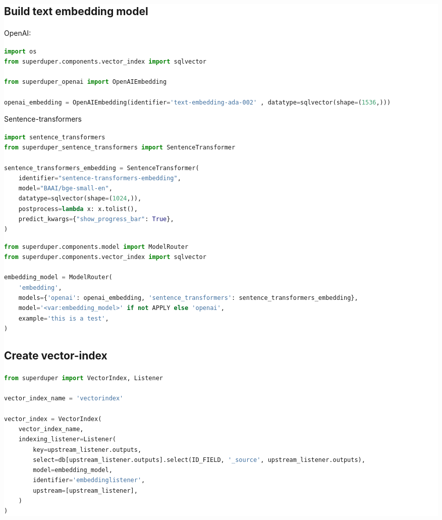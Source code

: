 
## Build text embedding model

OpenAI:


```python
import os
from superduper.components.vector_index import sqlvector

from superduper_openai import OpenAIEmbedding

openai_embedding = OpenAIEmbedding(identifier='text-embedding-ada-002' , datatype=sqlvector(shape=(1536,)))
```

Sentence-transformers


```python
import sentence_transformers
from superduper_sentence_transformers import SentenceTransformer

sentence_transformers_embedding = SentenceTransformer(
    identifier="sentence-transformers-embedding",
    model="BAAI/bge-small-en",
    datatype=sqlvector(shape=(1024,)),
    postprocess=lambda x: x.tolist(),
    predict_kwargs={"show_progress_bar": True},
)
```


```python
from superduper.components.model import ModelRouter
from superduper.components.vector_index import sqlvector

embedding_model = ModelRouter(
    'embedding',
    models={'openai': openai_embedding, 'sentence_transformers': sentence_transformers_embedding},
    model='<var:embedding_model>' if not APPLY else 'openai',
    example='this is a test',
)
```

## Create vector-index


```python
from superduper import VectorIndex, Listener

vector_index_name = 'vectorindex'

vector_index = VectorIndex(
    vector_index_name,
    indexing_listener=Listener(
        key=upstream_listener.outputs,
        select=db[upstream_listener.outputs].select(ID_FIELD, '_source', upstream_listener.outputs),
        model=embedding_model,
        identifier='embeddinglistener',
        upstream=[upstream_listener],
    )
)
```

